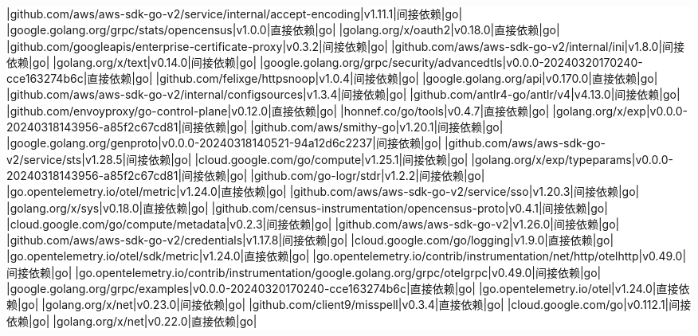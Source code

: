 |github.com/aws/aws-sdk-go-v2/service/internal/accept-encoding|v1.11.1|间接依赖|go|
|google.golang.org/grpc/stats/opencensus|v1.0.0|直接依赖|go|
|golang.org/x/oauth2|v0.18.0|直接依赖|go|
|github.com/googleapis/enterprise-certificate-proxy|v0.3.2|间接依赖|go|
|github.com/aws/aws-sdk-go-v2/internal/ini|v1.8.0|间接依赖|go|
|golang.org/x/text|v0.14.0|间接依赖|go|
|google.golang.org/grpc/security/advancedtls|v0.0.0-20240320170240-cce163274b6c|直接依赖|go|
|github.com/felixge/httpsnoop|v1.0.4|间接依赖|go|
|google.golang.org/api|v0.170.0|直接依赖|go|
|github.com/aws/aws-sdk-go-v2/internal/configsources|v1.3.4|间接依赖|go|
|github.com/antlr4-go/antlr/v4|v4.13.0|间接依赖|go|
|github.com/envoyproxy/go-control-plane|v0.12.0|直接依赖|go|
|honnef.co/go/tools|v0.4.7|直接依赖|go|
|golang.org/x/exp|v0.0.0-20240318143956-a85f2c67cd81|间接依赖|go|
|github.com/aws/smithy-go|v1.20.1|间接依赖|go|
|google.golang.org/genproto|v0.0.0-20240318140521-94a12d6c2237|间接依赖|go|
|github.com/aws/aws-sdk-go-v2/service/sts|v1.28.5|间接依赖|go|
|cloud.google.com/go/compute|v1.25.1|间接依赖|go|
|golang.org/x/exp/typeparams|v0.0.0-20240318143956-a85f2c67cd81|间接依赖|go|
|github.com/go-logr/stdr|v1.2.2|间接依赖|go|
|go.opentelemetry.io/otel/metric|v1.24.0|直接依赖|go|
|github.com/aws/aws-sdk-go-v2/service/sso|v1.20.3|间接依赖|go|
|golang.org/x/sys|v0.18.0|直接依赖|go|
|github.com/census-instrumentation/opencensus-proto|v0.4.1|间接依赖|go|
|cloud.google.com/go/compute/metadata|v0.2.3|间接依赖|go|
|github.com/aws/aws-sdk-go-v2|v1.26.0|间接依赖|go|
|github.com/aws/aws-sdk-go-v2/credentials|v1.17.8|间接依赖|go|
|cloud.google.com/go/logging|v1.9.0|直接依赖|go|
|go.opentelemetry.io/otel/sdk/metric|v1.24.0|直接依赖|go|
|go.opentelemetry.io/contrib/instrumentation/net/http/otelhttp|v0.49.0|间接依赖|go|
|go.opentelemetry.io/contrib/instrumentation/google.golang.org/grpc/otelgrpc|v0.49.0|间接依赖|go|
|google.golang.org/grpc/examples|v0.0.0-20240320170240-cce163274b6c|直接依赖|go|
|go.opentelemetry.io/otel|v1.24.0|直接依赖|go|
|golang.org/x/net|v0.23.0|间接依赖|go|
|github.com/client9/misspell|v0.3.4|直接依赖|go|
|cloud.google.com/go|v0.112.1|间接依赖|go|
|golang.org/x/net|v0.22.0|直接依赖|go|